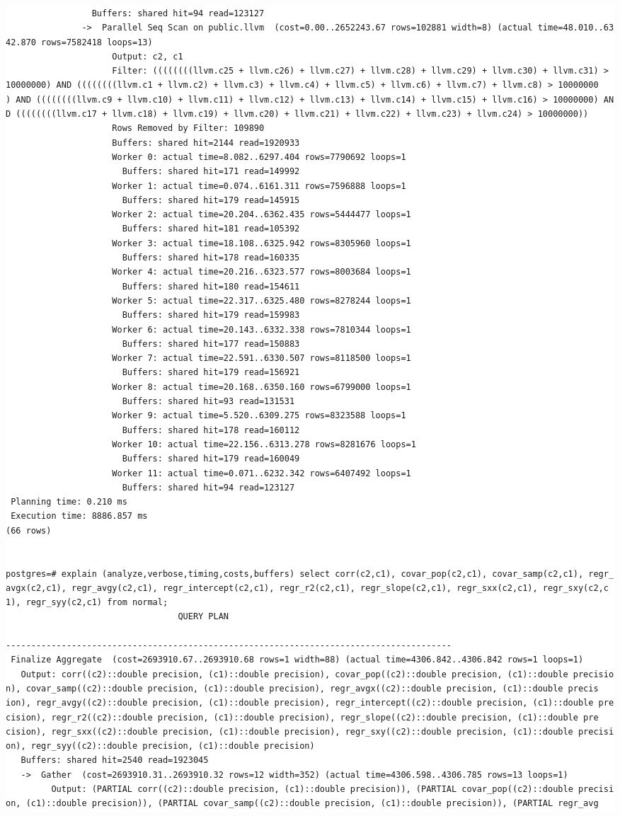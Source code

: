 ```    
                 Buffers: shared hit=94 read=123127    
               ->  Parallel Seq Scan on public.llvm  (cost=0.00..2652243.67 rows=102881 width=8) (actual time=48.010..6342.870 rows=7582418 loops=13)    
                     Output: c2, c1    
                     Filter: ((((((((llvm.c25 + llvm.c26) + llvm.c27) + llvm.c28) + llvm.c29) + llvm.c30) + llvm.c31) > 10000000) AND ((((((((llvm.c1 + llvm.c2) + llvm.c3) + llvm.c4) + llvm.c5) + llvm.c6) + llvm.c7) + llvm.c8) > 10000000    
) AND ((((((((llvm.c9 + llvm.c10) + llvm.c11) + llvm.c12) + llvm.c13) + llvm.c14) + llvm.c15) + llvm.c16) > 10000000) AND ((((((((llvm.c17 + llvm.c18) + llvm.c19) + llvm.c20) + llvm.c21) + llvm.c22) + llvm.c23) + llvm.c24) > 10000000))    
                     Rows Removed by Filter: 109890    
                     Buffers: shared hit=2144 read=1920933    
                     Worker 0: actual time=8.082..6297.404 rows=7790692 loops=1    
                       Buffers: shared hit=171 read=149992    
                     Worker 1: actual time=0.074..6161.311 rows=7596888 loops=1    
                       Buffers: shared hit=179 read=145915    
                     Worker 2: actual time=20.204..6362.435 rows=5444477 loops=1    
                       Buffers: shared hit=181 read=105392    
                     Worker 3: actual time=18.108..6325.942 rows=8305960 loops=1    
                       Buffers: shared hit=178 read=160335    
                     Worker 4: actual time=20.216..6323.577 rows=8003684 loops=1    
                       Buffers: shared hit=180 read=154611    
                     Worker 5: actual time=22.317..6325.480 rows=8278244 loops=1    
                       Buffers: shared hit=179 read=159983    
                     Worker 6: actual time=20.143..6332.338 rows=7810344 loops=1    
                       Buffers: shared hit=177 read=150883    
                     Worker 7: actual time=22.591..6330.507 rows=8118500 loops=1    
                       Buffers: shared hit=179 read=156921    
                     Worker 8: actual time=20.168..6350.160 rows=6799000 loops=1    
                       Buffers: shared hit=93 read=131531    
                     Worker 9: actual time=5.520..6309.275 rows=8323588 loops=1    
                       Buffers: shared hit=178 read=160112    
                     Worker 10: actual time=22.156..6313.278 rows=8281676 loops=1    
                       Buffers: shared hit=179 read=160049    
                     Worker 11: actual time=0.071..6232.342 rows=6407492 loops=1    
                       Buffers: shared hit=94 read=123127    
 Planning time: 0.210 ms    
 Execution time: 8886.857 ms    
(66 rows)    
    
    
postgres=# explain (analyze,verbose,timing,costs,buffers) select corr(c2,c1), covar_pop(c2,c1), covar_samp(c2,c1), regr_avgx(c2,c1), regr_avgy(c2,c1), regr_intercept(c2,c1), regr_r2(c2,c1), regr_slope(c2,c1), regr_sxx(c2,c1), regr_sxy(c2,c1), regr_syy(c2,c1) from normal;    
                                  QUERY PLAN     
                                                                 
----------------------------------------------------------------------------------------    
 Finalize Aggregate  (cost=2693910.67..2693910.68 rows=1 width=88) (actual time=4306.842..4306.842 rows=1 loops=1)    
   Output: corr((c2)::double precision, (c1)::double precision), covar_pop((c2)::double precision, (c1)::double precision), covar_samp((c2)::double precision, (c1)::double precision), regr_avgx((c2)::double precision, (c1)::double precis    
ion), regr_avgy((c2)::double precision, (c1)::double precision), regr_intercept((c2)::double precision, (c1)::double precision), regr_r2((c2)::double precision, (c1)::double precision), regr_slope((c2)::double precision, (c1)::double pre    
cision), regr_sxx((c2)::double precision, (c1)::double precision), regr_sxy((c2)::double precision, (c1)::double precision), regr_syy((c2)::double precision, (c1)::double precision)    
   Buffers: shared hit=2540 read=1923045    
   ->  Gather  (cost=2693910.31..2693910.32 rows=12 width=352) (actual time=4306.598..4306.785 rows=13 loops=1)    
         Output: (PARTIAL corr((c2)::double precision, (c1)::double precision)), (PARTIAL covar_pop((c2)::double precision, (c1)::double precision)), (PARTIAL covar_samp((c2)::double precision, (c1)::double precision)), (PARTIAL regr_avg    
```